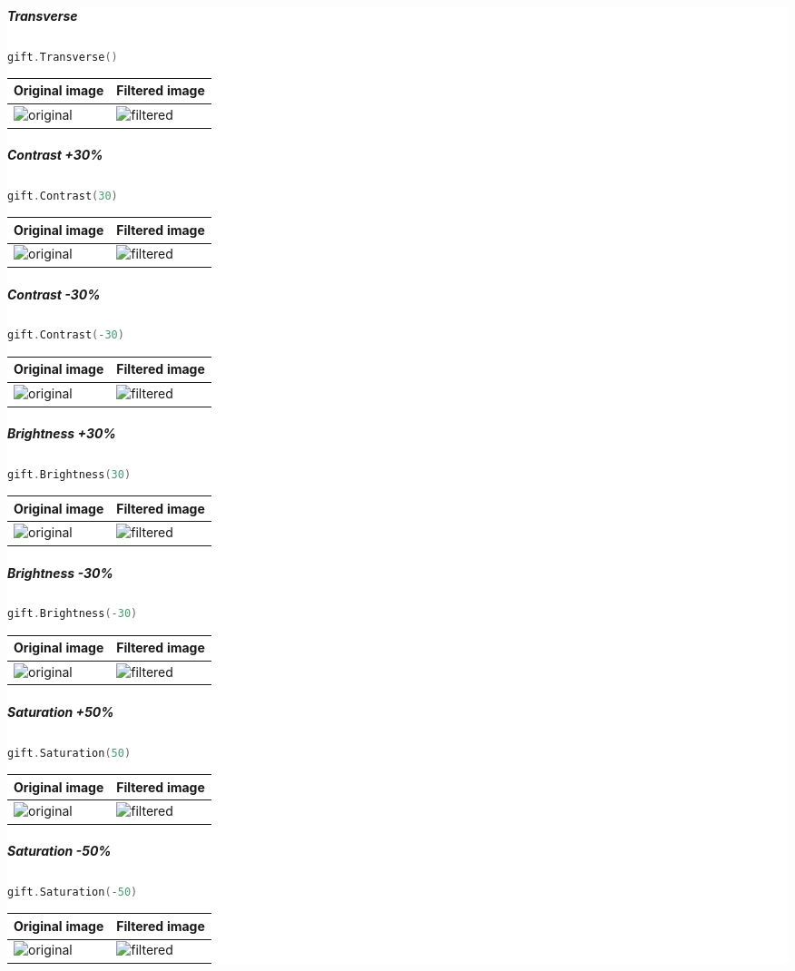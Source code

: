 ##### Transverse
```go
gift.Transverse()
```
Original image | Filtered image
--- | ---
![original](http://disintegration.github.io/gift/examples/original.jpg) | ![filtered](http://disintegration.github.io/gift/examples/example_transverse.jpg)

##### Contrast +30%
```go
gift.Contrast(30)
```
Original image | Filtered image
--- | ---
![original](http://disintegration.github.io/gift/examples/original.jpg) | ![filtered](http://disintegration.github.io/gift/examples/example_contrast_30.jpg)

##### Contrast -30%
```go
gift.Contrast(-30)
```
Original image | Filtered image
--- | ---
![original](http://disintegration.github.io/gift/examples/original.jpg) | ![filtered](http://disintegration.github.io/gift/examples/example_contrast_-30.jpg)

##### Brightness +30%
```go
gift.Brightness(30)
```
Original image | Filtered image
--- | ---
![original](http://disintegration.github.io/gift/examples/original.jpg) | ![filtered](http://disintegration.github.io/gift/examples/example_brightness_30.jpg)

##### Brightness -30%
```go
gift.Brightness(-30)
```
Original image | Filtered image
--- | ---
![original](http://disintegration.github.io/gift/examples/original.jpg) | ![filtered](http://disintegration.github.io/gift/examples/example_brightness_-30.jpg)

##### Saturation +50%
```go
gift.Saturation(50)
```
Original image | Filtered image
--- | ---
![original](http://disintegration.github.io/gift/examples/original.jpg) | ![filtered](http://disintegration.github.io/gift/examples/example_saturation_50.jpg)

##### Saturation -50%
```go
gift.Saturation(-50)
```
Original image | Filtered image
--- | ---
![original](http://disintegration.github.io/gift/examples/original.jpg) | ![filtered](http://disintegration.github.io/gift/examples/example_saturation_-50.jpg)
